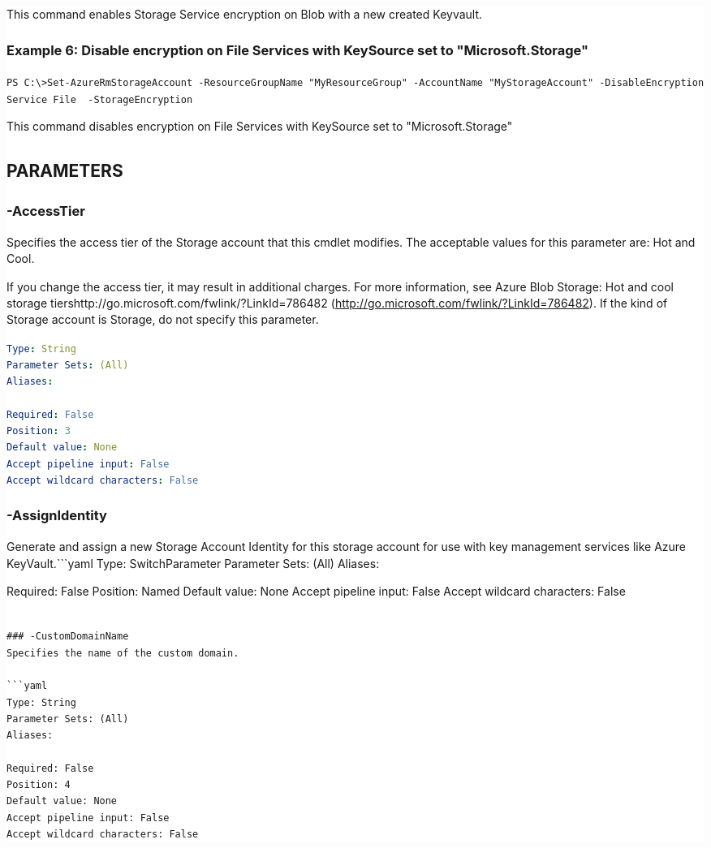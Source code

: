This command enables Storage Service encryption on Blob with a new created Keyvault.

### Example 6: Disable encryption on File Services with KeySource set to "Microsoft.Storage"
```
PS C:\>Set-AzureRmStorageAccount -ResourceGroupName "MyResourceGroup" -AccountName "MyStorageAccount" -DisableEncryptionService File  -StorageEncryption
```

This command disables encryption on File Services with KeySource set to "Microsoft.Storage"

## PARAMETERS

### -AccessTier
Specifies the access tier of the Storage account that this cmdlet modifies.
The acceptable values for this parameter are: Hot and Cool.

If you change the access tier, it may result in additional charges.
For more information, see Azure Blob Storage: Hot and cool storage tiershttp://go.microsoft.com/fwlink/?LinkId=786482 (http://go.microsoft.com/fwlink/?LinkId=786482).
If the kind of Storage account is Storage, do not specify this parameter.

```yaml
Type: String
Parameter Sets: (All)
Aliases: 

Required: False
Position: 3
Default value: None
Accept pipeline input: False
Accept wildcard characters: False
```

### -AssignIdentity
Generate and assign a new Storage Account Identity for this storage account for use with key management services like Azure KeyVault.```yaml
Type: SwitchParameter
Parameter Sets: (All)
Aliases: 

Required: False
Position: Named
Default value: None
Accept pipeline input: False
Accept wildcard characters: False
```

### -CustomDomainName
Specifies the name of the custom domain.

```yaml
Type: String
Parameter Sets: (All)
Aliases: 

Required: False
Position: 4
Default value: None
Accept pipeline input: False
Accept wildcard characters: False
```
